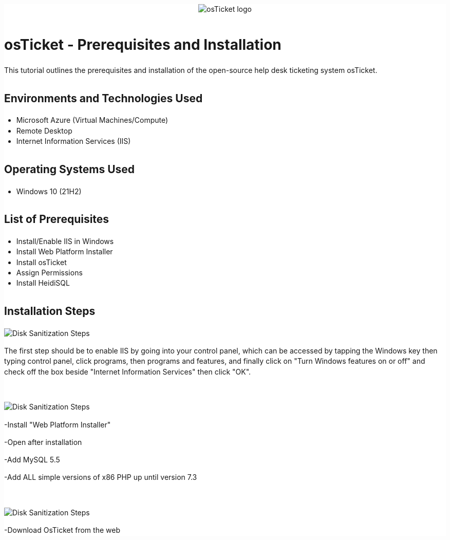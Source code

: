 <p align="center">
<img src="https://i.imgur.com/Clzj7Xs.png" alt="osTicket logo"/>
</p>

<h1>osTicket - Prerequisites and Installation</h1>
This tutorial outlines the prerequisites and installation of the open-source help desk ticketing system osTicket.<br />



<h2>Environments and Technologies Used</h2>

- Microsoft Azure (Virtual Machines/Compute)
- Remote Desktop
- Internet Information Services (IIS)

<h2>Operating Systems Used </h2>

- Windows 10</b> (21H2)

<h2>List of Prerequisites</h2>

- Install/Enable IIS in Windows
- Install Web Platform Installer
- Install osTicket
- Assign Permissions
- Install HeidiSQL

<h2>Installation Steps</h2>

<p>
<img src="https://i.imgur.com/sCN7hmw.png" height="80%" width="80%" alt="Disk Sanitization Steps"/>
</p>
<p>
The first step should be to enable IIS by going into your control panel, which can be accessed by tapping the Windows key then typing control panel, click programs, then programs and features, and finally click on "Turn Windows features on or off" and check off the box beside "Internet Information Services" then click "OK".
</p>
<br />

<p>
<img src="https://i.imgur.com/qDb9q9D.png" height="80%" width="80%" alt="Disk Sanitization Steps"/>
</p>
<p>
-Install "Web Platform Installer"

-Open after installation

-Add MySQL 5.5

-Add ALL simple versions of x86 PHP up until version 7.3
</p>
<br />

<p>
<img src="https://i.imgur.com/1oO5XV2.png" height="80%" width="80%" alt="Disk Sanitization Steps"/>
</p>
<p>
-Download OsTicket from the web
